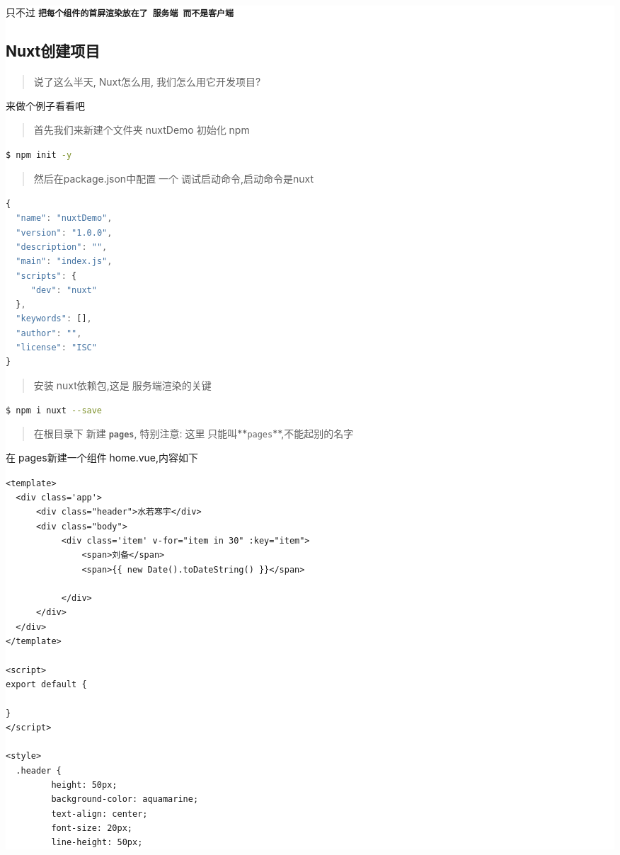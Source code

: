 只不过 **`把每个组件的首屏渲染放在了 服务端 而不是客户端`**

## Nuxt创建项目

> 说了这么半天, Nuxt怎么用, 我们怎么用它开发项目?

来做个例子看看吧

> 首先我们来新建个文件夹  nuxtDemo  初始化 npm

```bash
$ npm init -y 
```

> 然后在package.json中配置 一个 调试启动命令,启动命令是nuxt

```js
{
  "name": "nuxtDemo",
  "version": "1.0.0",
  "description": "",
  "main": "index.js",
  "scripts": {
     "dev": "nuxt"
  },
  "keywords": [],
  "author": "",
  "license": "ISC"
}

```

> 安装 nuxt依赖包,这是 服务端渲染的关键

```bash
$ npm i nuxt --save
```

> 在根目录下 新建 **`pages`**, 特别注意: 这里 只能叫**`pages`**,不能起别的名字

在 pages新建一个组件 home.vue,内容如下

```vue
<template>
  <div class='app'>
      <div class="header">水若寒宇</div>
      <div class="body">
           <div class='item' v-for="item in 30" :key="item">
               <span>刘备</span>
               <span>{{ new Date().toDateString() }}</span>

           </div>
      </div>
  </div>
</template>

<script>
export default {
  
}
</script>

<style>
  .header {
         height: 50px;
         background-color: aquamarine;
         text-align: center;
         font-size: 20px;
         line-height: 50px;
```